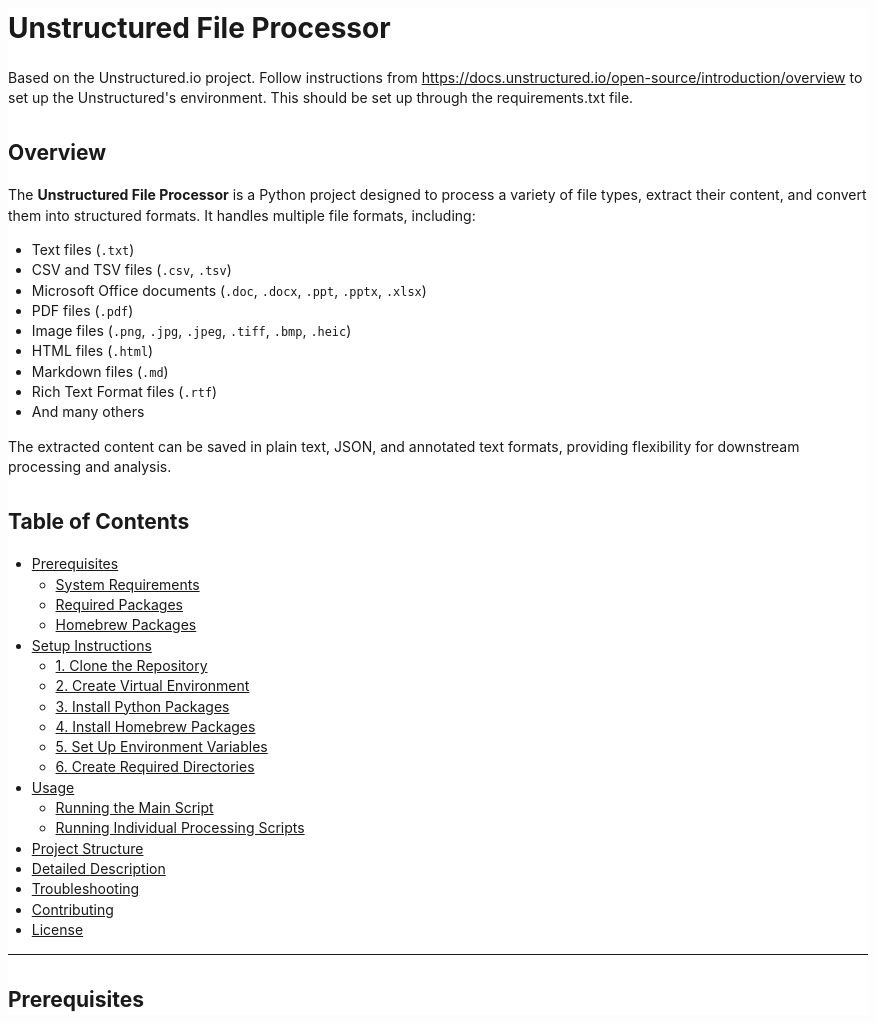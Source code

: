 # Unstructured File Processor

Based on the Unstructured.io project. Follow instructions from https://docs.unstructured.io/open-source/introduction/overview to set up the Unstructured's environment. This should be set up through the requirements.txt file.

## Overview

The **Unstructured File Processor** is a Python project designed to process a variety of file types, extract their content, and convert them into structured formats. It handles multiple file formats, including:

- Text files (`.txt`)
- CSV and TSV files (`.csv`, `.tsv`)
- Microsoft Office documents (`.doc`, `.docx`, `.ppt`, `.pptx`, `.xlsx`)
- PDF files (`.pdf`)
- Image files (`.png`, `.jpg`, `.jpeg`, `.tiff`, `.bmp`, `.heic`)
- HTML files (`.html`)
- Markdown files (`.md`)
- Rich Text Format files (`.rtf`)
- And many others

The extracted content can be saved in plain text, JSON, and annotated text formats, providing flexibility for downstream processing and analysis.

## Table of Contents

- [Prerequisites](#prerequisites)
  - [System Requirements](#system-requirements)
  - [Required Packages](#required-packages)
  - [Homebrew Packages](#homebrew-packages)
- [Setup Instructions](#setup-instructions)
  - [1. Clone the Repository](#1-clone-the-repository)
  - [2. Create Virtual Environment](#2-create-virtual-environment)
  - [3. Install Python Packages](#3-install-python-packages)
  - [4. Install Homebrew Packages](#4-install-homebrew-packages)
  - [5. Set Up Environment Variables](#5-set-up-environment-variables)
  - [6. Create Required Directories](#6-create-required-directories)
- [Usage](#usage)
  - [Running the Main Script](#running-the-main-script)
  - [Running Individual Processing Scripts](#running-individual-processing-scripts)
- [Project Structure](#project-structure)
- [Detailed Description](#detailed-description)
- [Troubleshooting](#troubleshooting)
- [Contributing](#contributing)
- [License](#license)

---

## Prerequisites
